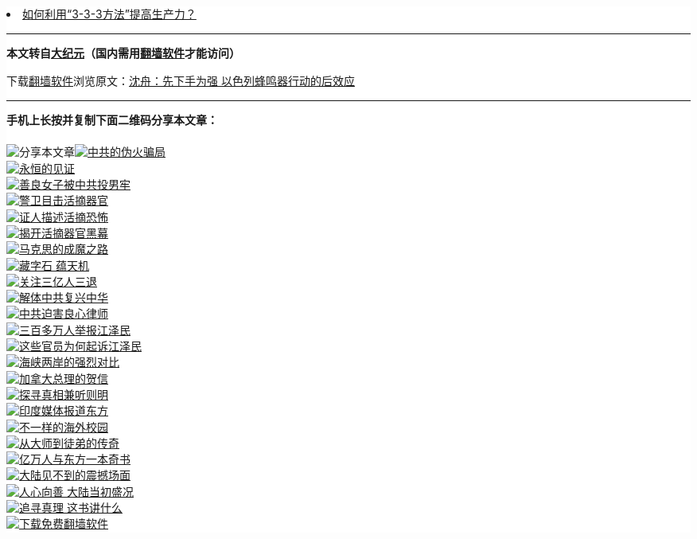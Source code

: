 <li><a href="https://github.com/1992513/djy/blob/master/gb/24/9/20/n14335126.md#1">如何利用“3-3-3方法”提高生产力？</a></li>
<hr>
<strong>本文转自<a href="https://www.epochtimes.com">大纪元</a>（国内需用<a href="https://github.com/1992513/www/blob/master/README.md#8">翻墙软件</a>才能访问）</strong><p>下载<a href="https://github.com/1992513/www/blob/master/README.md#8">翻墙软件</a>浏览原文：<a href="https://www.epochtimes.com/gb/24/9/21/n14335888.htm">沈舟：先下手为强 以色列蜂鸣器行动的后效应</a></p><hr>
<strong>手机上长按并复制下面二维码分享本文章：</strong><br><br><img src="https://quickchart.io/qr?size=256&text=https://github.com/1992513/djy/blob/master/gb/24/9/21/n14335888.md%231" title="分享本文章"></td><td VALIGN=TOP><a href="https://github.com/1992513/djy/blob/master/gb/16/1/21/n4622075.md?dfh#1" target="_blank"><img src="https://raw.githubusercontent.com/1992513/djy/master/gb/300/wei-f1.jpg" title="中共的伪火骗局"  alt="中共的伪火骗局"></a><br><a href="https://github.com/1992513/www/blob/master/README.md?dfh#9" target="_blank"><img src="https://raw.githubusercontent.com/1992513/djy/master/gb/300/yong-h.jpg" title="永恒的见证"  alt="永恒的见证"></a><br><a href="https://github.com/1992513/djy/blob/master/gb/13/9/29/n3974789.md?dfh#1" target="_blank"><img src="https://raw.githubusercontent.com/1992513/djy/master/gb/300/shang-lnz.jpg" title="善良女子被中共投男牢"  alt="善良女子被中共投男牢"></a><br><a href="https://github.com/1992513/djy/blob/master/gb/16/3/16/n4663449.md?dfh#1" target="_blank"><img src="https://raw.githubusercontent.com/1992513/djy/master/gb/300/huo-z3.jpg" title="警卫目击活摘器官"  alt="警卫目击活摘器官"></a><br><a href="https://github.com/1992513/djy/blob/master/gb/16/8/7/n8177641.md?dfh#1" target="_blank"><img src="https://raw.githubusercontent.com/1992513/djy/master/gb/300/huo-z4.jpg" title="证人描述活摘恐怖"  alt="证人描述活摘恐怖"></a><br><a href="https://github.com/1992513/djy/blob/master/gb/10/4/19/n2881569.md?dfh#1" target="_blank"><img src="https://raw.githubusercontent.com/1992513/djy/master/gb/300/huo-z1.jpg" title="揭开活摘器官黑幕"  alt="揭开活摘器官黑幕"></a><br><a href="https://github.com/1992513/djy/blob/master/gb/10/11/7/n3077476.md?dfh#1" target="_blank"><img src="https://raw.githubusercontent.com/1992513/djy/master/gb/300/ma-ks.jpg" title="马克思的成魔之路"  alt="马克思的成魔之路"></a><br><a href="https://github.com/1992513/djy/blob/master/gb/14/6/9/n4173977.md?dfh#1" target="_blank"><img src="https://raw.githubusercontent.com/1992513/djy/master/gb/300/chang-zs.jpg" title="藏字石 蕴天机"  alt="藏字石 蕴天机"></a><br><a href="https://github.com/1992513/djy/blob/master/gb/18/5/10/n10381511.md?dfh#1" target="_blank"><img src="https://raw.githubusercontent.com/1992513/djy/master/gb/300/st1.jpg" title="关注三亿人三退"  alt="关注三亿人三退"></a><br><a href="https://github.com/1992513/djy/blob/master/gb/18/3/21/n10237682.md?dfh#1" target="_blank"><img src="https://raw.githubusercontent.com/1992513/djy/master/gb/300/jie-t.jpg" title="解体中共复兴中华"  alt="解体中共复兴中华"></a><br><a href="https://github.com/1992513/djy/blob/master/gb/9/2/9/n2422991.md?dfh#1" target="_blank"><img src="https://raw.githubusercontent.com/1992513/djy/master/gb/300/gao-zs.jpg" title="中共迫害良心律师"  alt="中共迫害良心律师"></a><br><a href="https://github.com/1992513/djy/blob/master/gb/18/12/9/n10900044.md?dfh#1" target="_blank"><img src="https://raw.githubusercontent.com/1992513/djy/master/gb/300/sj1.jpg" title="三百多万人举报江泽民"  alt="三百多万人举报江泽民"></a><br><a href="https://github.com/1992513/djy/blob/master/gb/18/8/28/n10672014.md?dfh#1" target="_blank"><img src="https://raw.githubusercontent.com/1992513/djy/master/gb/300/sj2.jpg" title="这些官员为何起诉江泽民"  alt="这些官员为何起诉江泽民"></a><br><a href="https://github.com/1992513/djy/blob/master/gb/8/12/18/n2367165.md?dfh#1" target="_blank"><img src="https://raw.githubusercontent.com/1992513/djy/master/gb/300/liangan.jpg" title="海峡两岸的强烈对比"  alt="海峡两岸的强烈对比"></a><br><a href="https://github.com/1992513/djy/blob/master/gb/15/12/10/n4593139.md?dfh#1" target="_blank"><img src="https://raw.githubusercontent.com/1992513/djy/master/gb/300/jia-ndzl.jpg" title="加拿大总理的贺信"  alt="加拿大总理的贺信"></a><br><a href="https://github.com/1992513/djy/blob/master/gb/11/6/17/n3289382.md?dfh#1" target="_blank"><img src="https://raw.githubusercontent.com/1992513/djy/master/gb/300/xiao-wd.jpg" title="探寻真相兼听则明"  alt="探寻真相兼听则明"></a><br><a href="https://github.com/1992513/djy/blob/master/gb/18/10/27/n10812623.md?dfh#1" target="_blank"><img src="https://raw.githubusercontent.com/1992513/djy/master/gb/300/yindu.jpg" title="印度媒体报道东方"  alt="印度媒体报道东方"></a><br><a href="https://github.com/1992513/djy/blob/master/gb/18/6/9/n10469652.md?dfh#1" target="_blank"><img src="https://raw.githubusercontent.com/1992513/djy/master/gb/300/xie-j.jpg" title="不一样的海外校园"  alt="不一样的海外校园"></a><br><a href="https://github.com/1992513/djy/blob/master/gb/7/4/5/n1669415.md?dfh#1" target="_blank"><img src="https://raw.githubusercontent.com/1992513/djy/master/gb/300/li-up.jpg" title="从大师到徒弟的传奇"  alt="从大师到徒弟的传奇"></a><br><a href="https://github.com/1992513/djy/blob/master/gb/17/5/26/n9191512.md?dfh#1" target="_blank"><img src="https://raw.githubusercontent.com/1992513/djy/master/gb/300/zfl2.jpg" title="亿万人与东方一本奇书"  alt="亿万人与东方一本奇书"></a><br><a href="https://github.com/1992513/djy/blob/master/gb/13/11/27/n4020290.md?dfh#1" target="_blank"><img src="https://raw.githubusercontent.com/1992513/djy/master/gb/300/zhen-h.jpg" title="大陆见不到的震撼场面"  alt="大陆见不到的震撼场面"></a><br><a href="https://github.com/1992513/djy/blob/master/gb/15/7/17/n4482910.md?dfh#1" target="_blank"><img src="https://raw.githubusercontent.com/1992513/djy/master/gb/300/dalu-sk.jpg" title="人心向善 大陆当初盛况"  alt="人心向善 大陆当初盛况"></a><br><a href="https://github.com/1992513/djy/blob/master/gb/19/1/5/n10955468.md?dfh#1" target="_blank"><img src="https://raw.githubusercontent.com/1992513/djy/master/gb/300/zfl1.jpg" title="追寻真理 这书讲什么"  alt="追寻真理 这书讲什么"></a><br><a href="https://github.com/1992513/www/blob/master/README.md?dfh#1" target="_blank"><img src="https://raw.githubusercontent.com/1992513/djy/master/gb/300/fq1.jpg" title="下载免费翻墙软件"  alt="下载免费翻墙软件"></a><br></td></tr></table>

